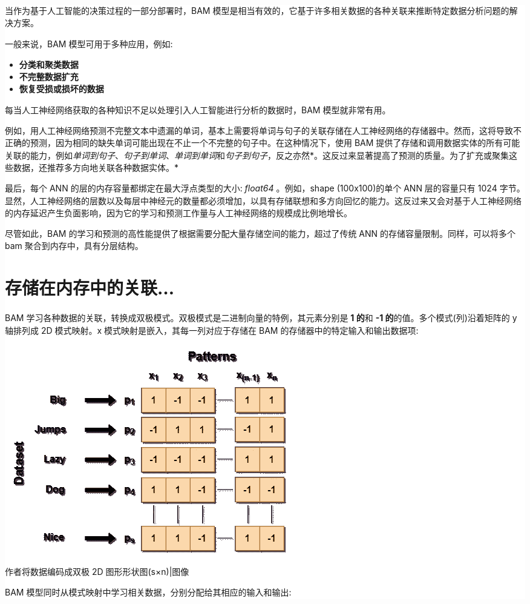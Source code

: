 当作为基于人工智能的决策过程的一部分部署时，BAM 模型是相当有效的，它基于许多相关数据的各种关联来推断特定数据分析问题的解决方案。

一般来说，BAM 模型可用于多种应用，例如:

*   **分类和聚类数据**
*   **不完整数据扩充**
*   **恢复受损或损坏的数据**

每当人工神经网络获取的各种知识不足以处理引入人工智能进行分析的数据时，BAM 模型就非常有用。

例如，用人工神经网络预测不完整文本中遗漏的单词，基本上需要将单词与句子的关联存储在人工神经网络的存储器中。然而，这将导致不正确的预测，因为相同的缺失单词可能出现在不止一个不完整的句子中。在这种情况下，使用 BAM 提供了存储和调用数据实体的所有可能关联的能力，例如*单词到句子*、*句子到单词*、*单词到单词*和*句子到句子*，反之亦然*。这反过来显著提高了预测的质量。为了扩充或聚集这些数据，还推荐多方向地关联各种数据实体。*

最后，每个 ANN 的层的内存容量都绑定在最大浮点类型的大小: *float64* 。例如，shape (100x100)的单个 ANN 层的容量只有 1024 字节。显然，人工神经网络的层数以及每层中神经元的数量都必须增加，以具有存储联想和多方向回忆的能力。这反过来又会对基于人工神经网络的内存延迟产生负面影响，因为它的学习和预测工作量与人工神经网络的规模成比例地增长。

尽管如此，BAM 的学习和预测的高性能提供了根据需要分配大量存储空间的能力，超过了传统 ANN 的存储容量限制。同样，可以将多个 bam 聚合到内存中，具有分层结构。

# 存储在内存中的关联…

BAM 学习各种数据的关联，转换成双极模式。双极模式是二进制向量的特例，其元素分别是 **1 的**和 **-1 的**的值。多个模式(列)沿着矩阵的 y 轴排列成 2D 模式映射。x 模式映射是嵌入，其每一列对应于存储在 BAM 的存储器中的特定输入和输出数据项:

![](img/5b1026c8efb6fd744ef0800faee5acf1.png)

作者将数据编码成双极 2D 图形形状图(s×n)|图像

BAM 模型同时从模式映射中学习相关数据，分别分配给其相应的输入和输出:

